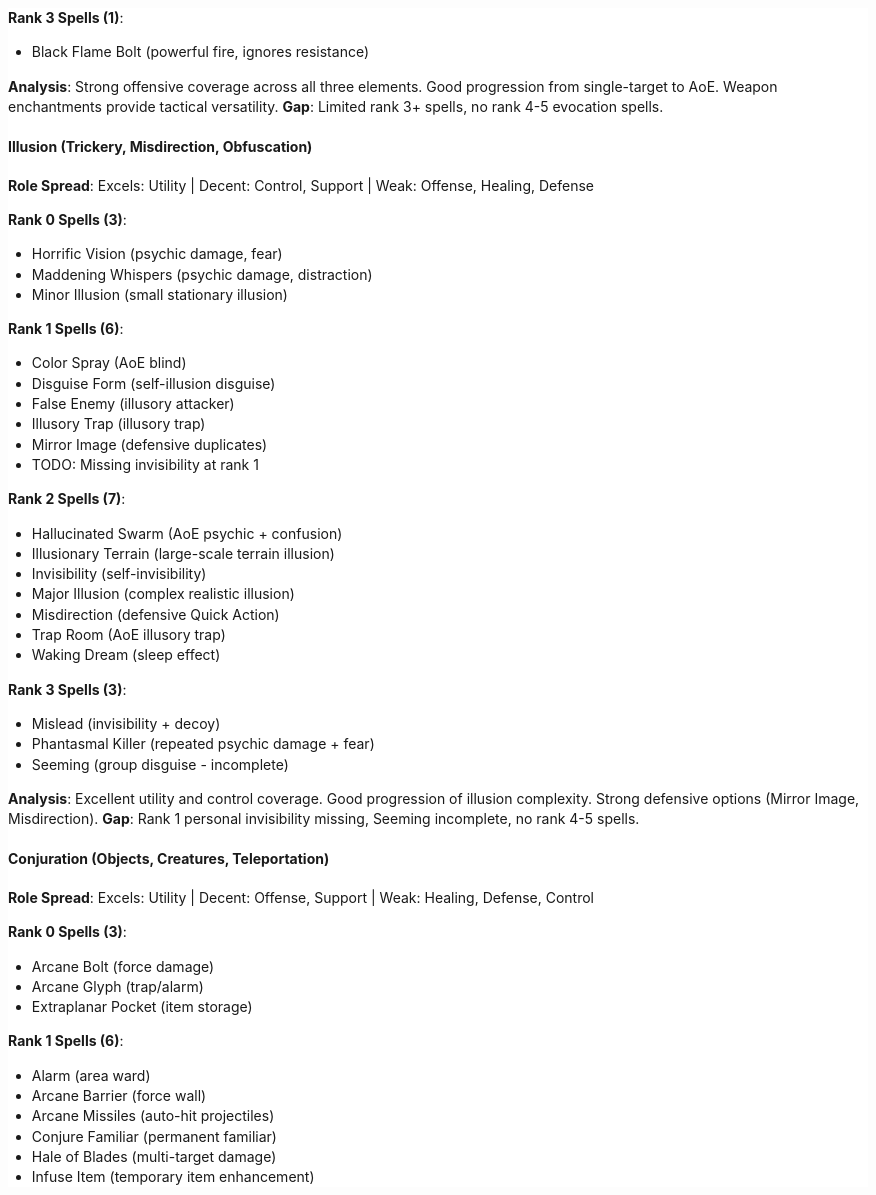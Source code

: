 **Rank 3 Spells (1)**:
- Black Flame Bolt (powerful fire, ignores resistance)

**Analysis**: Strong offensive coverage across all three elements. Good progression from single-target to AoE. Weapon enchantments provide tactical versatility. **Gap**: Limited rank 3+ spells, no rank 4-5 evocation spells.

#### Illusion (Trickery, Misdirection, Obfuscation)
**Role Spread**: Excels: Utility | Decent: Control, Support | Weak: Offense, Healing, Defense

**Rank 0 Spells (3)**:
- Horrific Vision (psychic damage, fear)
- Maddening Whispers (psychic damage, distraction)
- Minor Illusion (small stationary illusion)

**Rank 1 Spells (6)**:
- Color Spray (AoE blind)
- Disguise Form (self-illusion disguise)
- False Enemy (illusory attacker)
- Illusory Trap (illusory trap)
- Mirror Image (defensive duplicates)
- TODO: Missing invisibility at rank 1

**Rank 2 Spells (7)**:
- Hallucinated Swarm (AoE psychic + confusion)
- Illusionary Terrain (large-scale terrain illusion)
- Invisibility (self-invisibility)
- Major Illusion (complex realistic illusion)
- Misdirection (defensive Quick Action)
- Trap Room (AoE illusory trap)
- Waking Dream (sleep effect)

**Rank 3 Spells (3)**:
- Mislead (invisibility + decoy)
- Phantasmal Killer (repeated psychic damage + fear)
- Seeming (group disguise - incomplete)

**Analysis**: Excellent utility and control coverage. Good progression of illusion complexity. Strong defensive options (Mirror Image, Misdirection). **Gap**: Rank 1 personal invisibility missing, Seeming incomplete, no rank 4-5 spells.

#### Conjuration (Objects, Creatures, Teleportation)
**Role Spread**: Excels: Utility | Decent: Offense, Support | Weak: Healing, Defense, Control

**Rank 0 Spells (3)**:
- Arcane Bolt (force damage)
- Arcane Glyph (trap/alarm)
- Extraplanar Pocket (item storage)

**Rank 1 Spells (6)**:
- Alarm (area ward)
- Arcane Barrier (force wall)
- Arcane Missiles (auto-hit projectiles)
- Conjure Familiar (permanent familiar)
- Hale of Blades (multi-target damage)
- Infuse Item (temporary item enhancement)
